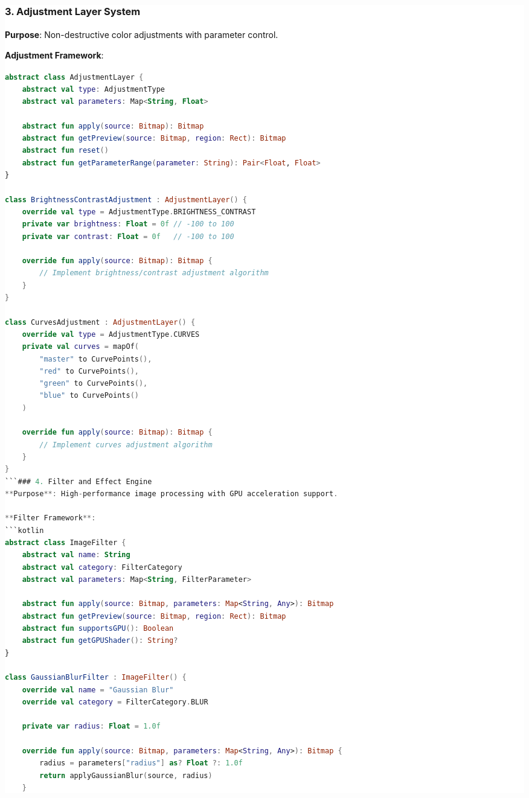 ### 3. Adjustment Layer System
**Purpose**: Non-destructive color adjustments with parameter control.

**Adjustment Framework**:
```kotlin
abstract class AdjustmentLayer {
    abstract val type: AdjustmentType
    abstract val parameters: Map<String, Float>
    
    abstract fun apply(source: Bitmap): Bitmap
    abstract fun getPreview(source: Bitmap, region: Rect): Bitmap
    abstract fun reset()
    abstract fun getParameterRange(parameter: String): Pair<Float, Float>
}

class BrightnessContrastAdjustment : AdjustmentLayer() {
    override val type = AdjustmentType.BRIGHTNESS_CONTRAST
    private var brightness: Float = 0f // -100 to 100
    private var contrast: Float = 0f   // -100 to 100
    
    override fun apply(source: Bitmap): Bitmap {
        // Implement brightness/contrast adjustment algorithm
    }
}

class CurvesAdjustment : AdjustmentLayer() {
    override val type = AdjustmentType.CURVES
    private val curves = mapOf(
        "master" to CurvePoints(),
        "red" to CurvePoints(),
        "green" to CurvePoints(),
        "blue" to CurvePoints()
    )
    
    override fun apply(source: Bitmap): Bitmap {
        // Implement curves adjustment algorithm
    }
}
```### 4. Filter and Effect Engine
**Purpose**: High-performance image processing with GPU acceleration support.

**Filter Framework**:
```kotlin
abstract class ImageFilter {
    abstract val name: String
    abstract val category: FilterCategory
    abstract val parameters: Map<String, FilterParameter>
    
    abstract fun apply(source: Bitmap, parameters: Map<String, Any>): Bitmap
    abstract fun getPreview(source: Bitmap, region: Rect): Bitmap
    abstract fun supportsGPU(): Boolean
    abstract fun getGPUShader(): String?
}

class GaussianBlurFilter : ImageFilter() {
    override val name = "Gaussian Blur"
    override val category = FilterCategory.BLUR
    
    private var radius: Float = 1.0f
    
    override fun apply(source: Bitmap, parameters: Map<String, Any>): Bitmap {
        radius = parameters["radius"] as? Float ?: 1.0f
        return applyGaussianBlur(source, radius)
    }
```